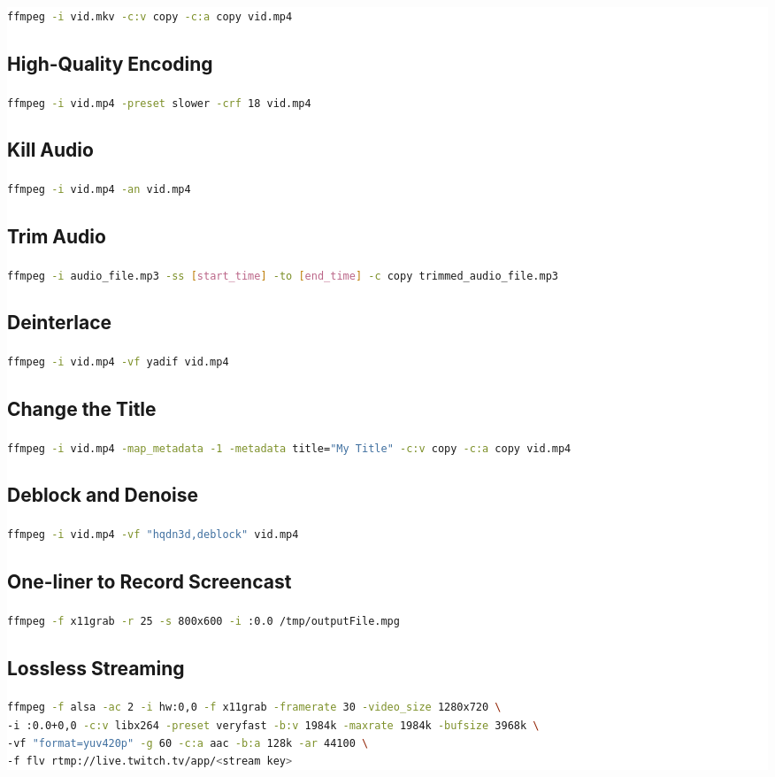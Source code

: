 ```bash
ffmpeg -i vid.mkv -c:v copy -c:a copy vid.mp4
```

## High-Quality Encoding

```bash
ffmpeg -i vid.mp4 -preset slower -crf 18 vid.mp4
```

## Kill Audio

```bash
ffmpeg -i vid.mp4 -an vid.mp4
```

## Trim Audio

```bash
ffmpeg -i audio_file.mp3 -ss [start_time] -to [end_time] -c copy trimmed_audio_file.mp3
```

## Deinterlace

```bash
ffmpeg -i vid.mp4 -vf yadif vid.mp4
```

## Change the Title

```bash
ffmpeg -i vid.mp4 -map_metadata -1 -metadata title="My Title" -c:v copy -c:a copy vid.mp4
```

## Deblock and Denoise

```bash
ffmpeg -i vid.mp4 -vf "hqdn3d,deblock" vid.mp4
```

## One-liner to Record Screencast

```bash
ffmpeg -f x11grab -r 25 -s 800x600 -i :0.0 /tmp/outputFile.mpg
```

## Lossless Streaming

```bash
ffmpeg -f alsa -ac 2 -i hw:0,0 -f x11grab -framerate 30 -video_size 1280x720 \
-i :0.0+0,0 -c:v libx264 -preset veryfast -b:v 1984k -maxrate 1984k -bufsize 3968k \
-vf "format=yuv420p" -g 60 -c:a aac -b:a 128k -ar 44100 \
-f flv rtmp://live.twitch.tv/app/<stream key>
```
